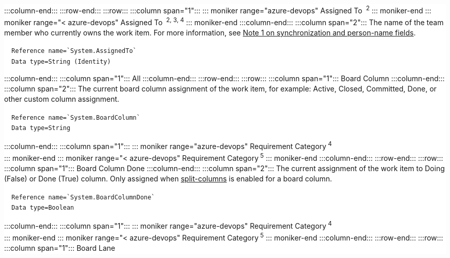    :::column-end:::
:::row-end:::
:::row:::
   :::column span="1":::
      ::: moniker range="azure-devops"
      Assigned To&nbsp;<sup> 2</sup>
      ::: moniker-end 
      ::: moniker range="< azure-devops"
      Assigned To&nbsp;<sup> 2,&nbsp;3,&nbsp;4</sup>
      ::: moniker-end
   :::column-end:::
   :::column span="2":::
      The name of the team member who currently owns the work item. For more information, see [Note 1 on synchronization and person-name fields](#sync).  
        
      Reference name=`System.AssignedTo`  
      Data type=String (Identity)
   :::column-end:::
   :::column span="1":::
      All
   :::column-end:::
:::row-end:::
:::row:::
   :::column span="1":::
      Board Column
   :::column-end:::
   :::column span="2":::
      The current board column assignment of the work item, for example: Active, Closed, Committed, Done, or other custom column assignment. 
        
      Reference name=`System.BoardColumn`  
      Data type=String  
   :::column-end:::
   :::column span="1":::
      ::: moniker range="azure-devops"
      Requirement Category<sup> 4</sup>  
      ::: moniker-end 
      ::: moniker range="< azure-devops"
      Requirement Category<sup> 5</sup> 
      ::: moniker-end 
   :::column-end:::
:::row-end:::
:::row:::
   :::column span="1":::
      Board Column Done 
   :::column-end:::
   :::column span="2":::
      The current assignment of the work item to Doing (False) or Done (True) column. Only assigned when [split-columns](../boards/split-columns.md) is enabled for a board column.  
      
      Reference name=`System.BoardColumnDone`  
      Data type=Boolean  
   :::column-end:::
   :::column span="1":::
      ::: moniker range="azure-devops"
      Requirement Category<sup> 4</sup>  
      ::: moniker-end 
      ::: moniker range="< azure-devops"
      Requirement Category<sup> 5</sup> 
      ::: moniker-end
   :::column-end:::
:::row-end:::
:::row:::
   :::column span="1":::
      Board Lane